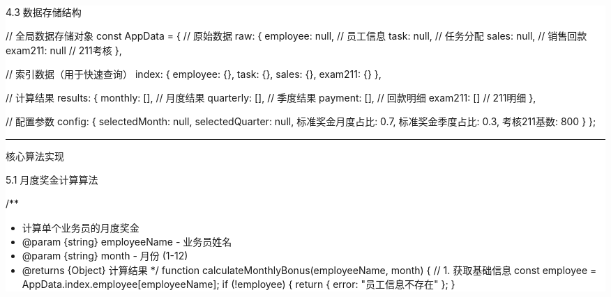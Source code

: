 4.3 数据存储结构

// 全局数据存储对象
const AppData = {
  // 原始数据
  raw: {
    employee: null,    // 员工信息
    task: null,        // 任务分配
    sales: null,       // 销售回款
    exam211: null      // 211考核
  },
  
  // 索引数据（用于快速查询）
  index: {
    employee: {},
    task: {},
    sales: {},
    exam211: {}
  },
  
  // 计算结果
  results: {
    monthly: [],       // 月度结果
    quarterly: [],     // 季度结果
    payment: [],       // 回款明细
    exam211: []        // 211明细
  },
  
  // 配置参数
  config: {
    selectedMonth: null,
    selectedQuarter: null,
    标准奖金月度占比: 0.7,
    标准奖金季度占比: 0.3,
    考核211基数: 800
  }
};


---

核心算法实现

5.1 月度奖金计算算法

/**
 * 计算单个业务员的月度奖金
 * @param {string} employeeName - 业务员姓名
 * @param {string} month - 月份 (1-12)
 * @returns {Object} 计算结果
 */
function calculateMonthlyBonus(employeeName, month) {
  // 1. 获取基础信息
  const employee = AppData.index.employee[employeeName];
  if (!employee) {
    return { error: "员工信息不存在" };
  }
  